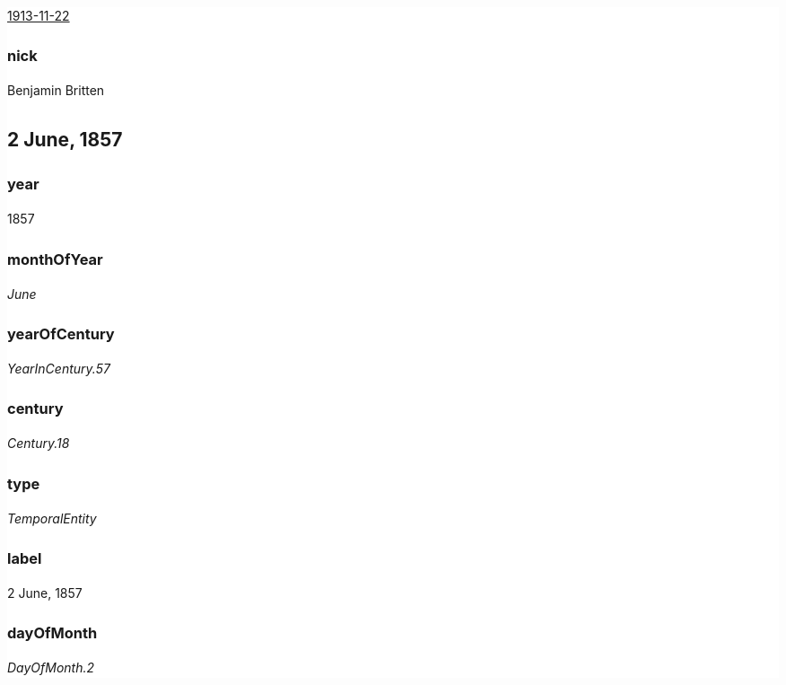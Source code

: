 [1913-11-22](#1913-11-22)

### nick


Benjamin Britten

## 2 June, 1857

### year


1857

### monthOfYear


*June*

### yearOfCentury


*YearInCentury.57*

### century


*Century.18*

### type


*TemporalEntity*

### label


2 June, 1857

### dayOfMonth


*DayOfMonth.2*